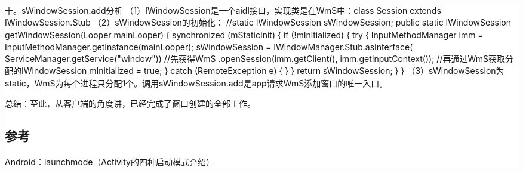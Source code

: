 十。sWindowSession.add分析
    （1）IWindowSession是一个aidl接口，实现类是在WmS中：class Session extends IWindowSession.Stub
    （2）sWindowSession的初始化： //static IWindowSession sWindowSession;
        public static IWindowSession getWindowSession(Looper mainLooper) {
            synchronized (mStaticInit) {
                if (!mInitialized) {
                    try {
                        InputMethodManager imm = InputMethodManager.getInstance(mainLooper);
                        sWindowSession = IWindowManager.Stub.asInterface(
                                ServiceManager.getService("window")) //先获得WmS
                                .openSession(imm.getClient(), imm.getInputContext()); //再通过WmS获取分配的IWindowSession
                        mInitialized = true;
                    } catch (RemoteException e) {
                    }
                }
                return sWindowSession;
            }
        }
    （3）sWindowSession为static，WmS为每个进程只分配1个。调用sWindowSession.add是app请求WmS添加窗口的唯一入口。
    
        
总结：至此，从客户端的角度讲，已经完成了窗口创建的全部工作。

## 参考
[Android：launchmode（Activity的四种启动模式介绍）](https://blog.csdn.net/u012538947/article/details/39647119)